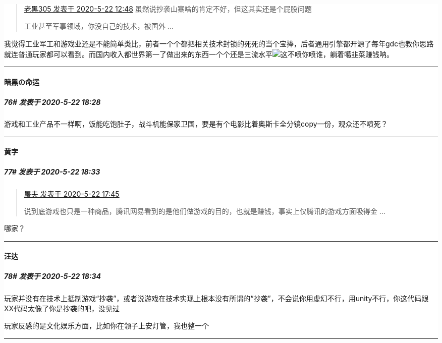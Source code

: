 

<blockquote><a href="httphttps://bbs.saraba1st.com/2b/forum.php?mod=redirect&amp;goto=findpost&amp;pid=47514727&amp;ptid=1936878" target="_blank">老黑305 发表于 2020-5-22 12:48</a>
虽然说抄袭山寨啥的肯定不好，但这其实还是个屁股问题

工业甚至军事领域，你没自己的技术，被国外 ...</blockquote>
我觉得工业军工和游戏业还是不能简单类比，前者一个个都把相关技术封锁的死死的当个宝捧，后者通用引擎都开源了每年gdc也教你思路就连普通玩家都可以看到。而国内收入都世界第一了做出来的东西一个个还是三流水平<img src="https://static.saraba1st.com/image/smiley/face2017/067.png" referrerpolicy="no-referrer">这不喷你喷谁，躺着噶韭菜赚钱呐。







*****

####  暗黑の命运  
##### 76#       发表于 2020-5-22 18:28




游戏和工业产品不一样啊，饭能吃饱肚子，战斗机能保家卫国，要是有个电影比着奥斯卡全分镜copy一份，观众还不喷死？







*****

####  黄字  
##### 77#       发表于 2020-5-22 18:33



<blockquote><a href="httphttps://bbs.saraba1st.com/2b/forum.php?mod=redirect&amp;goto=findpost&amp;pid=47518758&amp;ptid=1936878" target="_blank">屠夫 发表于 2020-5-22 17:45</a>

说到底游戏也只是一种商品，腾讯网易看到的是他们做游戏的目的，也就是赚钱，事实上仅腾讯的游戏方面吸得金 ...</blockquote>
哪家？







*****

####  汪达  
##### 78#       发表于 2020-5-22 18:34




玩家并没有在技术上抵制游戏“抄袭”，或者说游戏在技术实现上根本没有所谓的“抄袭”，不会说你用虚幻不行，用unity不行，你这代码跟XX代码太像了你是抄袭的吧，没见过

玩家反感的是文化娱乐方面，比如你在领子上安灯管，我也整一个







*****
